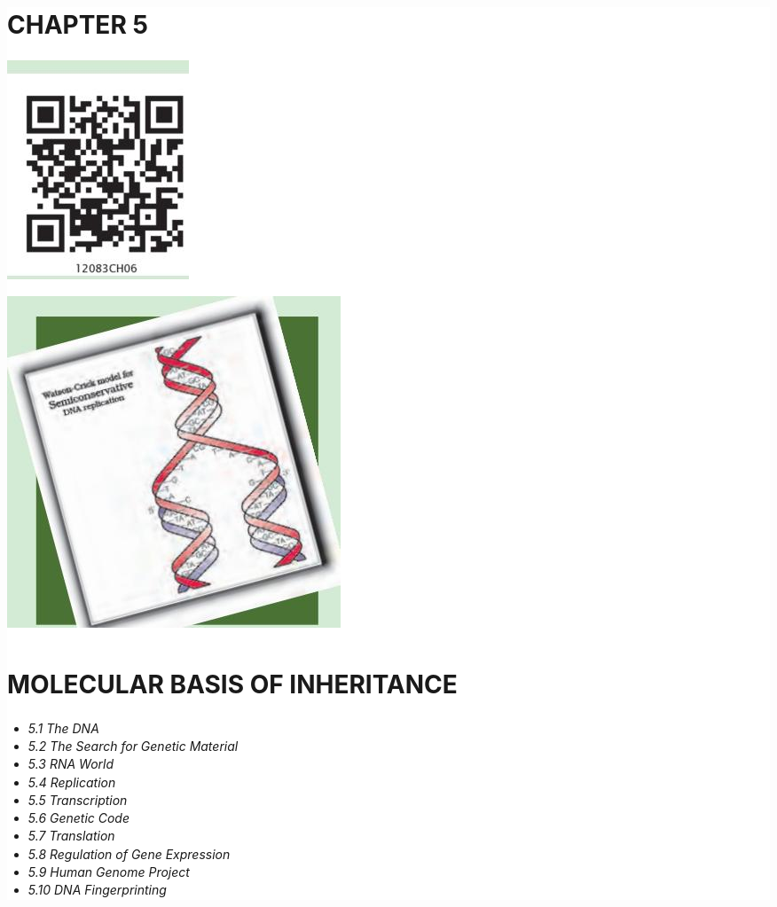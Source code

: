 # CHAPTER 5

![](_page_0_Picture_1.jpeg)

![](_page_0_Picture_2.jpeg)

# MOLECULAR BASIS OF INHERITANCE

- *5.1 The DNA*
- *5.2 The Search for Genetic Material*
- *5.3 RNA World*
- *5.4 Replication*
- *5.5 Transcription*
- *5.6 Genetic Code*
- *5.7 Translation*
- *5.8 Regulation of Gene Expression*
- *5.9 Human Genome Project*
- *5.10 DNA Fingerprinting*
